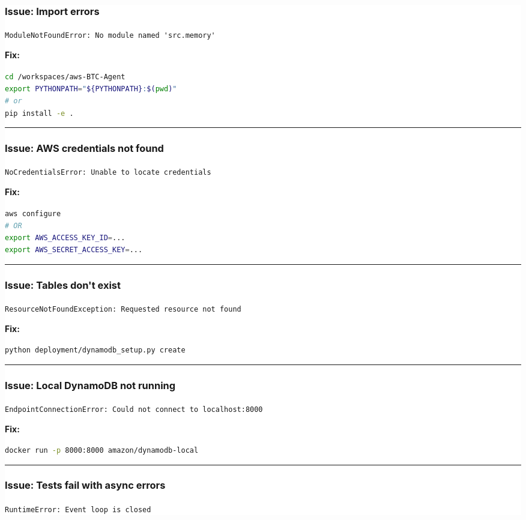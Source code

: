 ### Issue: Import errors
```
ModuleNotFoundError: No module named 'src.memory'
```

**Fix:**
```bash
cd /workspaces/aws-BTC-Agent
export PYTHONPATH="${PYTHONPATH}:$(pwd)"
# or
pip install -e .
```

---

### Issue: AWS credentials not found
```
NoCredentialsError: Unable to locate credentials
```

**Fix:**
```bash
aws configure
# OR
export AWS_ACCESS_KEY_ID=...
export AWS_SECRET_ACCESS_KEY=...
```

---

### Issue: Tables don't exist
```
ResourceNotFoundException: Requested resource not found
```

**Fix:**
```bash
python deployment/dynamodb_setup.py create
```

---

### Issue: Local DynamoDB not running
```
EndpointConnectionError: Could not connect to localhost:8000
```

**Fix:**
```bash
docker run -p 8000:8000 amazon/dynamodb-local
```

---

### Issue: Tests fail with async errors
```
RuntimeError: Event loop is closed
```
